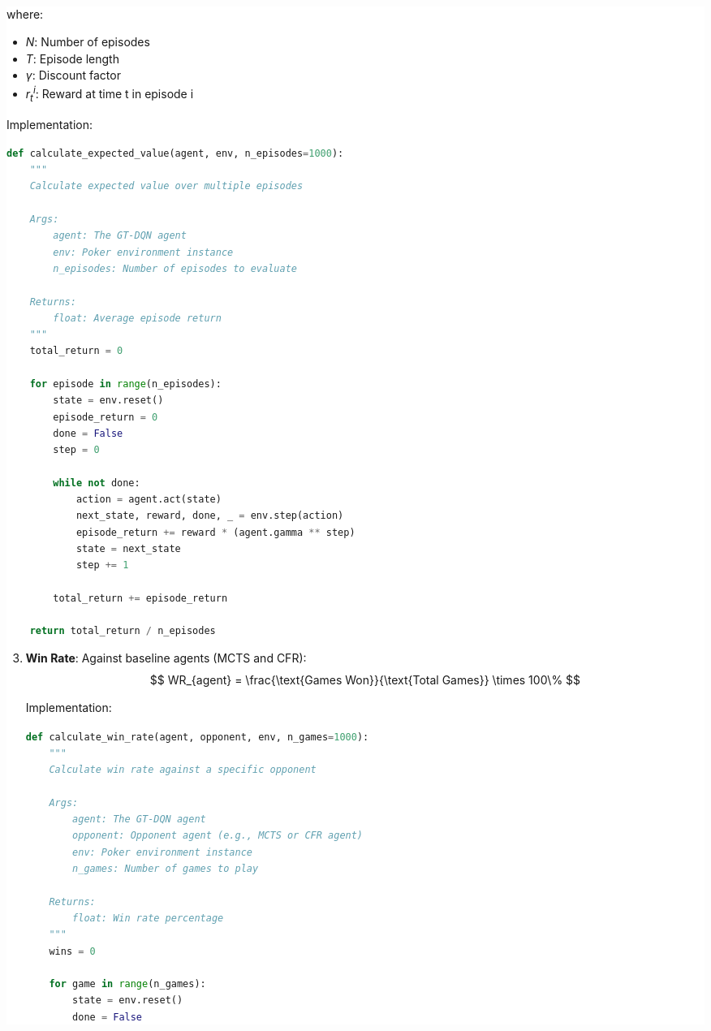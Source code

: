    where:
   - $N$: Number of episodes
   - $T$: Episode length
   - $\gamma$: Discount factor
   - $r_t^i$: Reward at time t in episode i

   Implementation:
   ```python
   def calculate_expected_value(agent, env, n_episodes=1000):
       """
       Calculate expected value over multiple episodes
       
       Args:
           agent: The GT-DQN agent
           env: Poker environment instance
           n_episodes: Number of episodes to evaluate
           
       Returns:
           float: Average episode return
       """
       total_return = 0
       
       for episode in range(n_episodes):
           state = env.reset()
           episode_return = 0
           done = False
           step = 0
           
           while not done:
               action = agent.act(state)
               next_state, reward, done, _ = env.step(action)
               episode_return += reward * (agent.gamma ** step)
               state = next_state
               step += 1
           
           total_return += episode_return
       
       return total_return / n_episodes
   ```

3. **Win Rate**: Against baseline agents (MCTS and CFR):
   $$
   WR_{agent} = \frac{\text{Games Won}}{\text{Total Games}} \times 100\%
   $$

   Implementation:
   ```python
   def calculate_win_rate(agent, opponent, env, n_games=1000):
       """
       Calculate win rate against a specific opponent
       
       Args:
           agent: The GT-DQN agent
           opponent: Opponent agent (e.g., MCTS or CFR agent)
           env: Poker environment instance
           n_games: Number of games to play
           
       Returns:
           float: Win rate percentage
       """
       wins = 0
       
       for game in range(n_games):
           state = env.reset()
           done = False
   ```